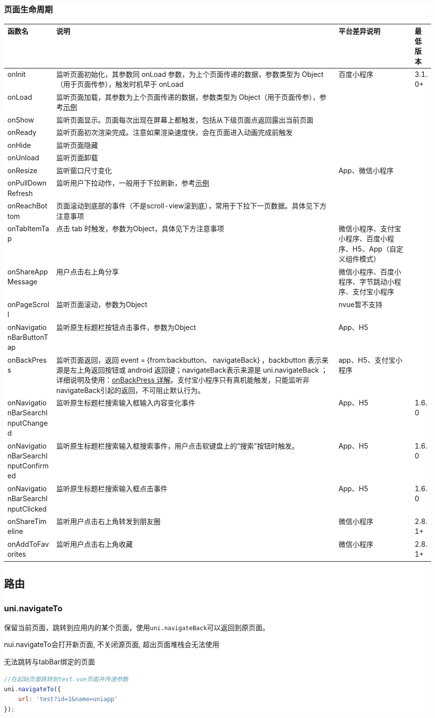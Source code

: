 ### 页面生命周期

| 函数名                              | 说明                                                         | 平台差异说明                                                 | 最低版本 |
| :---------------------------------- | :----------------------------------------------------------- | :----------------------------------------------------------- | :------- |
| onInit                              | 监听页面初始化，其参数同 onLoad 参数，为上个页面传递的数据，参数类型为 Object（用于页面传参），触发时机早于 onLoad | 百度小程序                                                   | 3.1.0+   |
| onLoad                              | 监听页面加载，其参数为上个页面传递的数据，参数类型为 Object（用于页面传参），参考[示例](https://uniapp.dcloud.io/api/router?id=navigateto) |                                                              |          |
| onShow                              | 监听页面显示。页面每次出现在屏幕上都触发，包括从下级页面点返回露出当前页面 |                                                              |          |
| onReady                             | 监听页面初次渲染完成。注意如果渲染速度快，会在页面进入动画完成前触发 |                                                              |          |
| onHide                              | 监听页面隐藏                                                 |                                                              |          |
| onUnload                            | 监听页面卸载                                                 |                                                              |          |
| onResize                            | 监听窗口尺寸变化                                             | App、微信小程序                                              |          |
| onPullDownRefresh                   | 监听用户下拉动作，一般用于下拉刷新，参考[示例](https://uniapp.dcloud.io/api/ui/pulldown) |                                                              |          |
| onReachBottom                       | 页面滚动到底部的事件（不是scroll-view滚到底），常用于下拉下一页数据。具体见下方注意事项 |                                                              |          |
| onTabItemTap                        | 点击 tab 时触发，参数为Object，具体见下方注意事项            | 微信小程序、支付宝小程序、百度小程序、H5、App（自定义组件模式） |          |
| onShareAppMessage                   | 用户点击右上角分享                                           | 微信小程序、百度小程序、字节跳动小程序、支付宝小程序         |          |
| onPageScroll                        | 监听页面滚动，参数为Object                                   | nvue暂不支持                                                 |          |
| onNavigationBarButtonTap            | 监听原生标题栏按钮点击事件，参数为Object                     | App、H5                                                      |          |
| onBackPress                         | 监听页面返回，返回 event = {from:backbutton、 navigateBack} ，backbutton 表示来源是左上角返回按钮或 android 返回键；navigateBack表示来源是 uni.navigateBack ；详细说明及使用：[onBackPress 详解](http://ask.dcloud.net.cn/article/35120)。支付宝小程序只有真机能触发，只能监听非navigateBack引起的返回，不可阻止默认行为。 | app、H5、支付宝小程序                                        |          |
| onNavigationBarSearchInputChanged   | 监听原生标题栏搜索输入框输入内容变化事件                     | App、H5                                                      | 1.6.0    |
| onNavigationBarSearchInputConfirmed | 监听原生标题栏搜索输入框搜索事件，用户点击软键盘上的“搜索”按钮时触发。 | App、H5                                                      | 1.6.0    |
| onNavigationBarSearchInputClicked   | 监听原生标题栏搜索输入框点击事件                             | App、H5                                                      | 1.6.0    |
| onShareTimeline                     | 监听用户点击右上角转发到朋友圈                               | 微信小程序                                                   | 2.8.1+   |
| onAddToFavorites                    | 监听用户点击右上角收藏                                       | 微信小程序                                                   | 2.8.1+   |

## 路由

### uni.navigateTo

保留当前页面，跳转到应用内的某个页面，使用`uni.navigateBack`可以返回到原页面。

nui.navigateTo会打开新页面, 不关闭源页面, 超出页面堆栈会无法使用

无法跳转与tabBar绑定的页面

```js
//在起始页面跳转到test.vue页面并传递参数
uni.navigateTo({
    url: 'test?id=1&name=uniapp'
});
```
